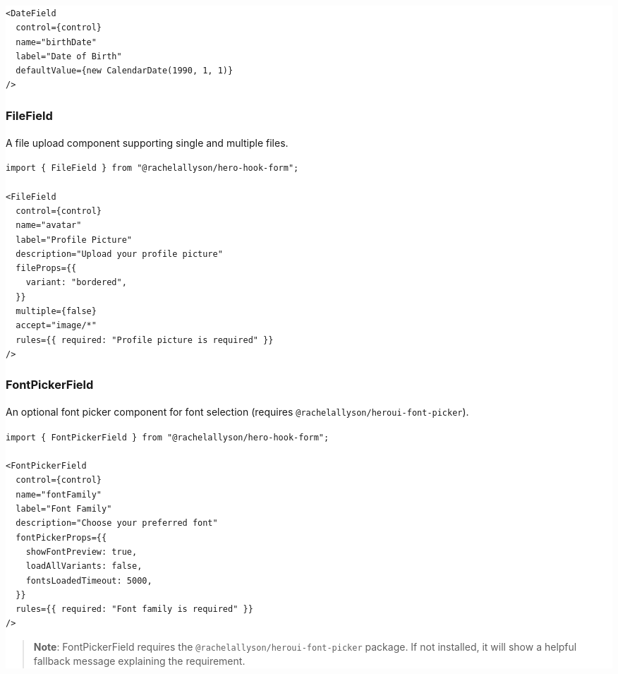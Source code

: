 ```tsx
<DateField
  control={control}
  name="birthDate"
  label="Date of Birth"
  defaultValue={new CalendarDate(1990, 1, 1)}
/>
```

### FileField

A file upload component supporting single and multiple files.

```tsx
import { FileField } from "@rachelallyson/hero-hook-form";

<FileField
  control={control}
  name="avatar"
  label="Profile Picture"
  description="Upload your profile picture"
  fileProps={{
    variant: "bordered",
  }}
  multiple={false}
  accept="image/*"
  rules={{ required: "Profile picture is required" }}
/>
```

### FontPickerField

An optional font picker component for font selection (requires `@rachelallyson/heroui-font-picker`).

```tsx
import { FontPickerField } from "@rachelallyson/hero-hook-form";

<FontPickerField
  control={control}
  name="fontFamily"
  label="Font Family"
  description="Choose your preferred font"
  fontPickerProps={{
    showFontPreview: true,
    loadAllVariants: false,
    fontsLoadedTimeout: 5000,
  }}
  rules={{ required: "Font family is required" }}
/>
```

> **Note**: FontPickerField requires the `@rachelallyson/heroui-font-picker` package. If not installed, it will show a helpful fallback message explaining the requirement.

